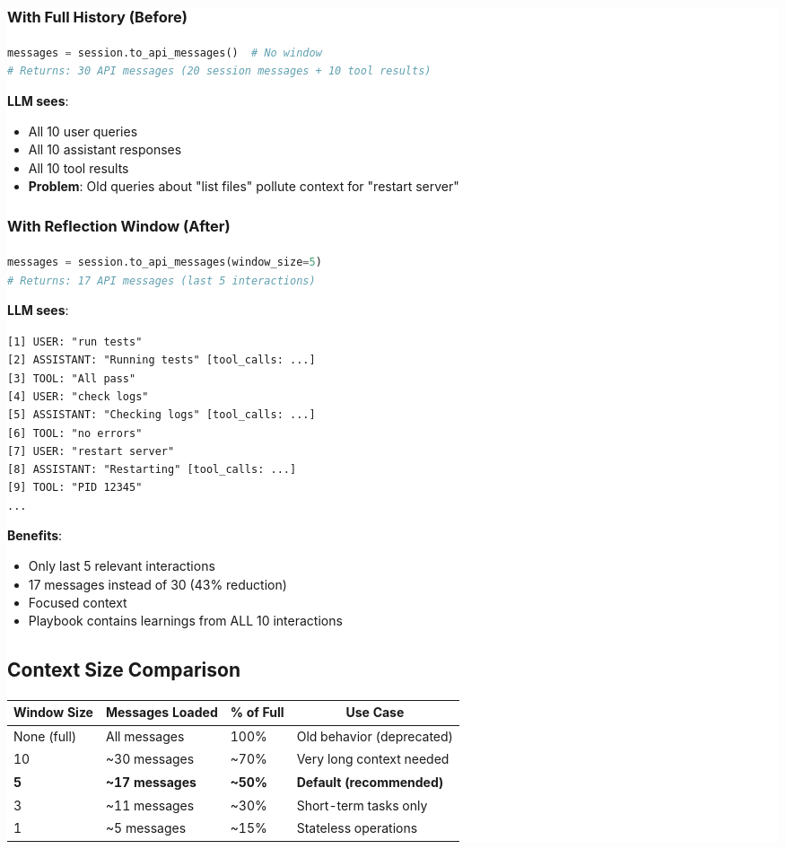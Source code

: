 ```
```

### With Full History (Before)

```python
messages = session.to_api_messages()  # No window
# Returns: 30 API messages (20 session messages + 10 tool results)
```

**LLM sees**:
- All 10 user queries
- All 10 assistant responses
- All 10 tool results
- **Problem**: Old queries about "list files" pollute context for "restart server"

### With Reflection Window (After)

```python
messages = session.to_api_messages(window_size=5)
# Returns: 17 API messages (last 5 interactions)
```

**LLM sees**:
```
[1] USER: "run tests"
[2] ASSISTANT: "Running tests" [tool_calls: ...]
[3] TOOL: "All pass"
[4] USER: "check logs"
[5] ASSISTANT: "Checking logs" [tool_calls: ...]
[6] TOOL: "no errors"
[7] USER: "restart server"
[8] ASSISTANT: "Restarting" [tool_calls: ...]
[9] TOOL: "PID 12345"
...
```

**Benefits**:
- Only last 5 relevant interactions
- 17 messages instead of 30 (43% reduction)
- Focused context
- Playbook contains learnings from ALL 10 interactions

## Context Size Comparison

| Window Size | Messages Loaded | % of Full | Use Case |
|-------------|-----------------|-----------|----------|
| None (full) | All messages | 100% | Old behavior (deprecated) |
| 10 | ~30 messages | ~70% | Very long context needed |
| **5** | **~17 messages** | **~50%** | **Default (recommended)** |
| 3 | ~11 messages | ~30% | Short-term tasks only |
| 1 | ~5 messages | ~15% | Stateless operations |
